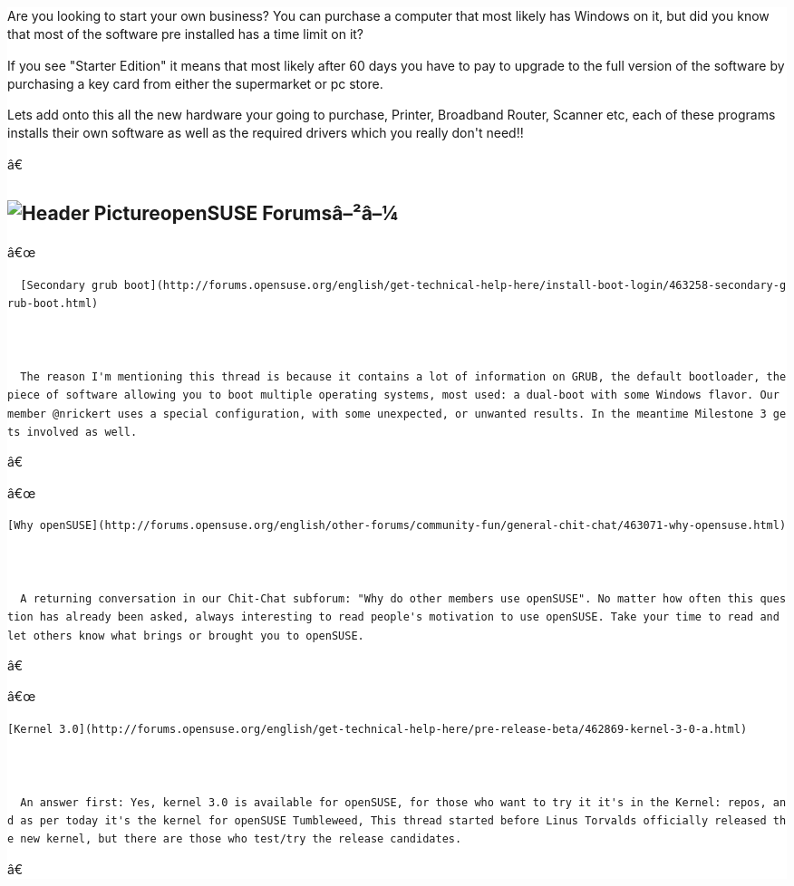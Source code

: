 Are you looking to start your own business? You can purchase a computer that most likely
      has Windows on it, but did you know that most of the software pre installed has a time limit
      on it?

If you see "Starter Edition" it means that most likely after 60 days you have to pay to
      upgrade to the full version of the software by purchasing a key card from either the
      supermarket or pc store.

Lets add onto this all the new hardware your going to purchase, Printer, Broadband Router,
      Scanner etc, each of these programs installs their own software as well as the required
      drivers which you really don't need!!

â€

## ![Header Picture](http://saigkill.homelinux.net/images/OWN-oxygen-openSUSE-Forums.png)openSUSE Forumsâ–²â–¼

â€œ


      [Secondary grub boot](http://forums.opensuse.org/english/get-technical-help-here/install-boot-login/463258-secondary-grub-boot.html)
    


      The reason I'm mentioning this thread is because it contains a lot of information on GRUB, the default bootloader, the piece of software allowing you to boot multiple operating systems, most used: a dual-boot with some Windows flavor. Our member @nrickert uses a special configuration, with some unexpected, or unwanted results. In the meantime Milestone 3 gets involved as well.
    

â€

â€œ


    [Why openSUSE](http://forums.opensuse.org/english/other-forums/community-fun/general-chit-chat/463071-why-opensuse.html)
    


      A returning conversation in our Chit-Chat subforum: "Why do other members use openSUSE". No matter how often this question has already been asked, always interesting to read people's motivation to use openSUSE. Take your time to read and let others know what brings or brought you to openSUSE. 
      

â€

â€œ


    [Kernel 3.0](http://forums.opensuse.org/english/get-technical-help-here/pre-release-beta/462869-kernel-3-0-a.html)
    


      An answer first: Yes, kernel 3.0 is available for openSUSE, for those who want to try it it's in the Kernel: repos, and as per today it's the kernel for openSUSE Tumbleweed, This thread started before Linus Torvalds officially released the new kernel, but there are those who test/try the release candidates. 
      

â€
